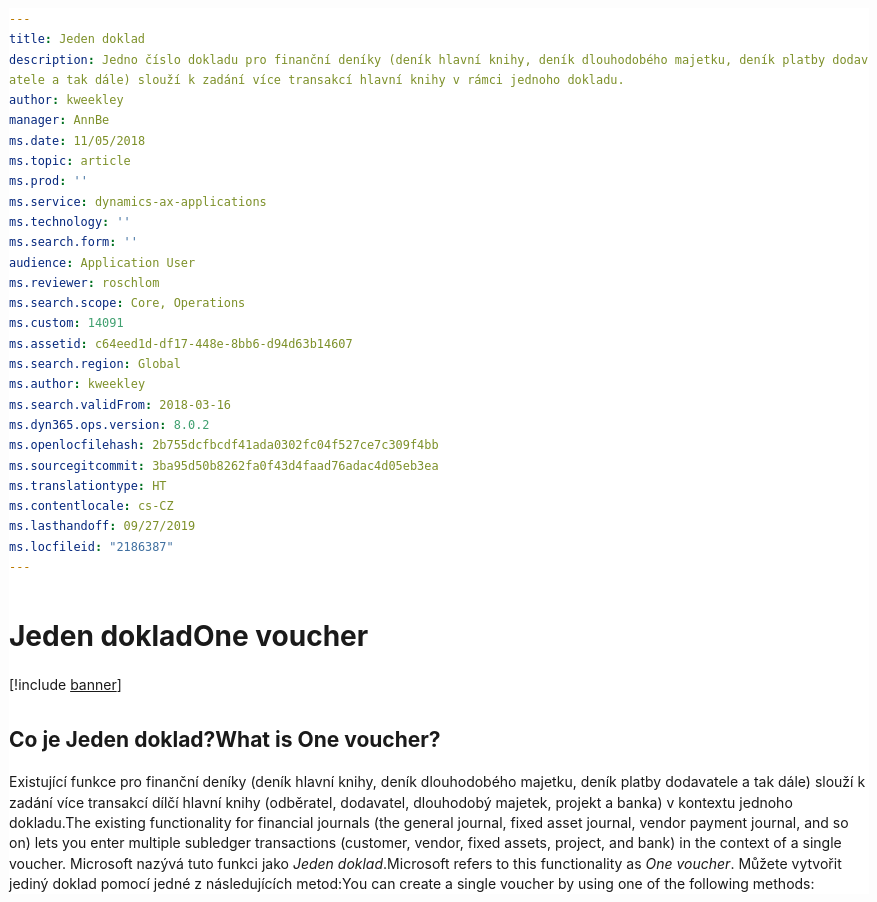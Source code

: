 ```yaml
---
title: Jeden doklad
description: Jedno číslo dokladu pro finanční deníky (deník hlavní knihy, deník dlouhodobého majetku, deník platby dodavatele a tak dále) slouží k zadání více transakcí hlavní knihy v rámci jednoho dokladu.
author: kweekley
manager: AnnBe
ms.date: 11/05/2018
ms.topic: article
ms.prod: ''
ms.service: dynamics-ax-applications
ms.technology: ''
ms.search.form: ''
audience: Application User
ms.reviewer: roschlom
ms.search.scope: Core, Operations
ms.custom: 14091
ms.assetid: c64eed1d-df17-448e-8bb6-d94d63b14607
ms.search.region: Global
ms.author: kweekley
ms.search.validFrom: 2018-03-16
ms.dyn365.ops.version: 8.0.2
ms.openlocfilehash: 2b755dcfbcdf41ada0302fc04f527ce7c309f4bb
ms.sourcegitcommit: 3ba95d50b8262fa0f43d4faad76adac4d05eb3ea
ms.translationtype: HT
ms.contentlocale: cs-CZ
ms.lasthandoff: 09/27/2019
ms.locfileid: "2186387"
---
```

# <a name="one-voucher"></a><span data-ttu-id="8b45d-103">Jeden doklad</span><span class="sxs-lookup"><span data-stu-id="8b45d-103">One voucher</span></span>

[!include [banner](../includes/banner.md)]


## <a name="what-is-one-voucher"></a><span data-ttu-id="8b45d-104">Co je Jeden doklad?</span><span class="sxs-lookup"><span data-stu-id="8b45d-104">What is One voucher?</span></span>

<span data-ttu-id="8b45d-105">Existující funkce pro finanční deníky (deník hlavní knihy, deník dlouhodobého majetku, deník platby dodavatele a tak dále) slouží k zadání více transakcí dílčí hlavní knihy (odběratel, dodavatel, dlouhodobý majetek, projekt a banka) v kontextu jednoho dokladu.</span><span class="sxs-lookup"><span data-stu-id="8b45d-105">The existing functionality for financial journals (the general journal, fixed asset journal, vendor payment journal, and so on) lets you enter multiple subledger transactions (customer, vendor, fixed assets, project, and bank) in the context of a single voucher.</span></span> <span data-ttu-id="8b45d-106">Microsoft nazývá tuto funkci jako *Jeden doklad*.</span><span class="sxs-lookup"><span data-stu-id="8b45d-106">Microsoft refers to this functionality as *One voucher*.</span></span> <span data-ttu-id="8b45d-107">Můžete vytvořit jediný doklad pomocí jedné z následujících metod:</span><span class="sxs-lookup"><span data-stu-id="8b45d-107">You can create a single voucher by using one of the following methods:</span></span>
